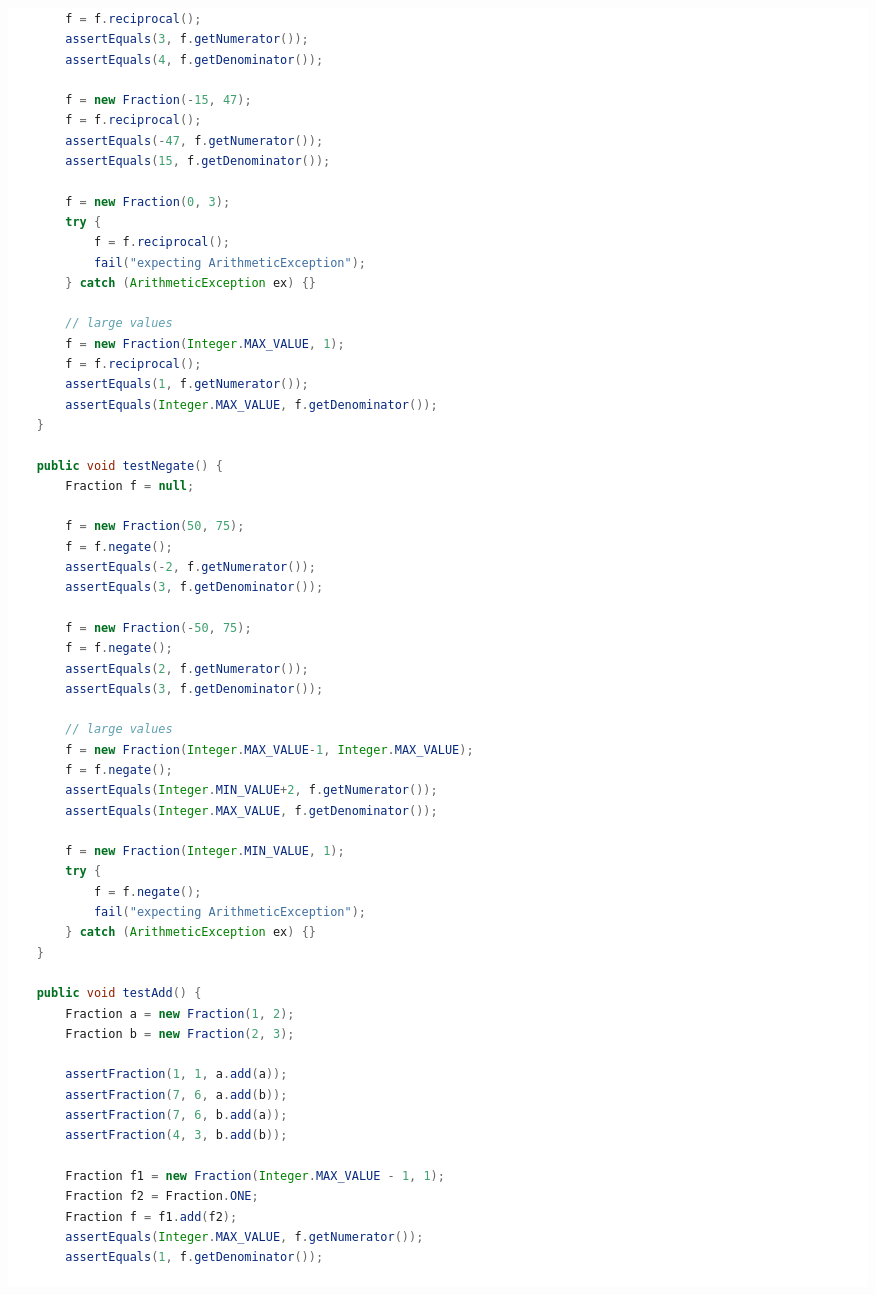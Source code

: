 ```java
        f = f.reciprocal();
        assertEquals(3, f.getNumerator());
        assertEquals(4, f.getDenominator());
        
        f = new Fraction(-15, 47);
        f = f.reciprocal();
        assertEquals(-47, f.getNumerator());
        assertEquals(15, f.getDenominator());
        
        f = new Fraction(0, 3);
        try {
            f = f.reciprocal();
            fail("expecting ArithmeticException");
        } catch (ArithmeticException ex) {}

        // large values
        f = new Fraction(Integer.MAX_VALUE, 1);
        f = f.reciprocal();
        assertEquals(1, f.getNumerator());
        assertEquals(Integer.MAX_VALUE, f.getDenominator());
    }
    
    public void testNegate() {
        Fraction f = null;
        
        f = new Fraction(50, 75);
        f = f.negate();
        assertEquals(-2, f.getNumerator());
        assertEquals(3, f.getDenominator());
        
        f = new Fraction(-50, 75);
        f = f.negate();
        assertEquals(2, f.getNumerator());
        assertEquals(3, f.getDenominator());

        // large values
        f = new Fraction(Integer.MAX_VALUE-1, Integer.MAX_VALUE);
        f = f.negate();
        assertEquals(Integer.MIN_VALUE+2, f.getNumerator());
        assertEquals(Integer.MAX_VALUE, f.getDenominator());

        f = new Fraction(Integer.MIN_VALUE, 1);
        try {
            f = f.negate();
            fail("expecting ArithmeticException");
        } catch (ArithmeticException ex) {}
    }
    
    public void testAdd() {
        Fraction a = new Fraction(1, 2);
        Fraction b = new Fraction(2, 3);
        
        assertFraction(1, 1, a.add(a));
        assertFraction(7, 6, a.add(b));
        assertFraction(7, 6, b.add(a));
        assertFraction(4, 3, b.add(b));
        
        Fraction f1 = new Fraction(Integer.MAX_VALUE - 1, 1);
        Fraction f2 = Fraction.ONE;
        Fraction f = f1.add(f2);
        assertEquals(Integer.MAX_VALUE, f.getNumerator());
        assertEquals(1, f.getDenominator());
        
```